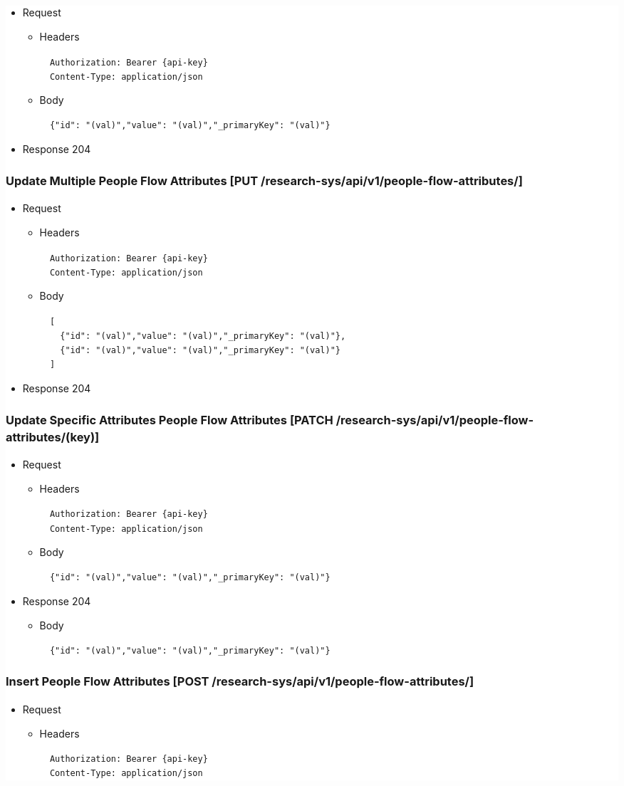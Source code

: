 + Request

    + Headers

            Authorization: Bearer {api-key}   
            Content-Type: application/json

    + Body
    
            {"id": "(val)","value": "(val)","_primaryKey": "(val)"}
			
+ Response 204

### Update Multiple People Flow Attributes [PUT /research-sys/api/v1/people-flow-attributes/]

+ Request

    + Headers

            Authorization: Bearer {api-key}   
            Content-Type: application/json

    + Body
    
            [
              {"id": "(val)","value": "(val)","_primaryKey": "(val)"},
              {"id": "(val)","value": "(val)","_primaryKey": "(val)"}
            ]
			
+ Response 204
### Update Specific Attributes People Flow Attributes [PATCH /research-sys/api/v1/people-flow-attributes/(key)]

+ Request

    + Headers

            Authorization: Bearer {api-key}   
            Content-Type: application/json

    + Body
    
            {"id": "(val)","value": "(val)","_primaryKey": "(val)"}
			
+ Response 204
    
    + Body
            
            {"id": "(val)","value": "(val)","_primaryKey": "(val)"}
### Insert People Flow Attributes [POST /research-sys/api/v1/people-flow-attributes/]

+ Request

    + Headers

            Authorization: Bearer {api-key}   
            Content-Type: application/json
